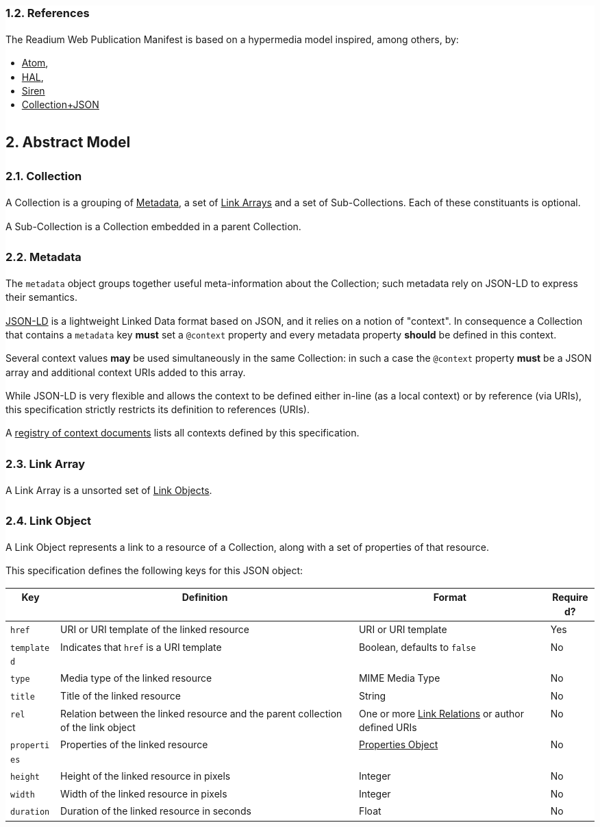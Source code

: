 ### 1.2. References

The Readium Web Publication Manifest is based on a hypermedia model inspired, among others, by:

- [Atom](https://tools.ietf.org/html/rfc4287), 
- [HAL](http://stateless.co/hal_specification.html), 
- [Siren](https://github.com/kevinswiber/siren) 
- [Collection+JSON](http://amundsen.com/media-types/collection/format/) 

## 2. Abstract Model

### 2.1. Collection

A Collection is a grouping of [Metadata](#32-metadata), a set of [Link Arrays](#33-link-array) and a set of Sub-Collections. Each of these constituants is optional. 

A Sub-Collection is a Collection embedded in a parent Collection.

### 2.2. Metadata

The `metadata` object groups together useful meta-information about the Collection; such metadata rely on JSON-LD to express their semantics.

[JSON-LD](https://www.w3.org/TR/json-ld11/) is a lightweight Linked Data format based on JSON, and it relies on a notion of "context". In consequence a Collection that contains a `metadata` key <strong class="rfc">must</strong> set a `@context` property and every metadata property <strong class="rfc">should</strong> be defined in this context. 

Several context values <strong class="rfc">may</strong> be used simultaneously in the same Collection: in such a case the `@context` property <strong class="rfc">must</strong> be a JSON array and additional context URIs added to this array. 

While JSON-LD is very flexible and allows the context to be defined either in-line (as a local context) or by reference (via URIs), this specification strictly restricts its definition to references (URIs).

A [registry of context documents](contexts/) lists all contexts defined by this specification. 

### 2.3. Link Array

A Link Array is a unsorted set of [Link Objects](#24-link-object). 

### 2.4. Link Object

A Link Object represents a link to a resource of a Collection, along with a set of properties of that resource.

This specification defines the following keys for this JSON object:

| Key  | Definition | Format | Required? |
| ---- | -----------| -------| ----------|
| `href`  | URI or URI template of the linked resource  | URI or URI template | Yes  |
| `templated`  | Indicates that `href` is a URI template  | Boolean, defaults to `false`  | No |
| `type`  | Media type of the linked resource  | MIME Media Type  | No  |
| `title`  | Title of the linked resource  | String  | No  |
| `rel`  | Relation between the linked resource and the parent collection of the link object  | One or more [Link Relations](relationships.md) or author defined URIs | No |
| `properties`  | Properties of the linked resource  | [Properties Object](properties.md)  | No |
| `height`  | Height of the linked resource in pixels | Integer  | No  |
| `width`  | Width of the linked resource in pixels | Integer | No  |
| `duration`  | Duration of the linked resource in seconds | Float| No  |